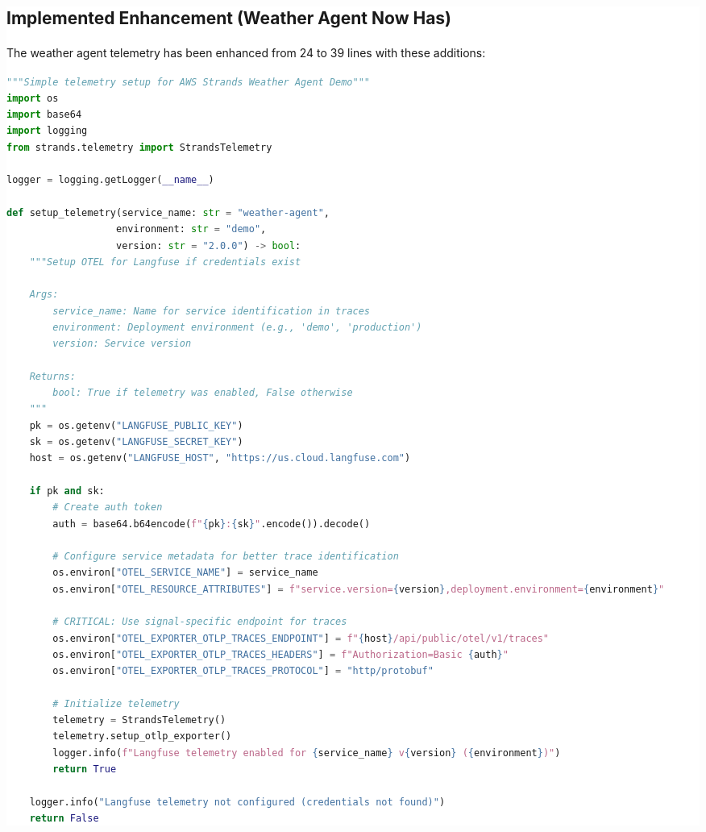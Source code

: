 ## Implemented Enhancement (Weather Agent Now Has)

The weather agent telemetry has been enhanced from 24 to 39 lines with these additions:

```python
"""Simple telemetry setup for AWS Strands Weather Agent Demo"""
import os
import base64
import logging
from strands.telemetry import StrandsTelemetry

logger = logging.getLogger(__name__)

def setup_telemetry(service_name: str = "weather-agent", 
                   environment: str = "demo",
                   version: str = "2.0.0") -> bool:
    """Setup OTEL for Langfuse if credentials exist
    
    Args:
        service_name: Name for service identification in traces
        environment: Deployment environment (e.g., 'demo', 'production')
        version: Service version
        
    Returns:
        bool: True if telemetry was enabled, False otherwise
    """
    pk = os.getenv("LANGFUSE_PUBLIC_KEY")
    sk = os.getenv("LANGFUSE_SECRET_KEY")
    host = os.getenv("LANGFUSE_HOST", "https://us.cloud.langfuse.com")
    
    if pk and sk:
        # Create auth token
        auth = base64.b64encode(f"{pk}:{sk}".encode()).decode()
        
        # Configure service metadata for better trace identification
        os.environ["OTEL_SERVICE_NAME"] = service_name
        os.environ["OTEL_RESOURCE_ATTRIBUTES"] = f"service.version={version},deployment.environment={environment}"
        
        # CRITICAL: Use signal-specific endpoint for traces
        os.environ["OTEL_EXPORTER_OTLP_TRACES_ENDPOINT"] = f"{host}/api/public/otel/v1/traces"
        os.environ["OTEL_EXPORTER_OTLP_TRACES_HEADERS"] = f"Authorization=Basic {auth}"
        os.environ["OTEL_EXPORTER_OTLP_TRACES_PROTOCOL"] = "http/protobuf"
        
        # Initialize telemetry
        telemetry = StrandsTelemetry()
        telemetry.setup_otlp_exporter()
        logger.info(f"Langfuse telemetry enabled for {service_name} v{version} ({environment})")
        return True
    
    logger.info("Langfuse telemetry not configured (credentials not found)")
    return False
```
